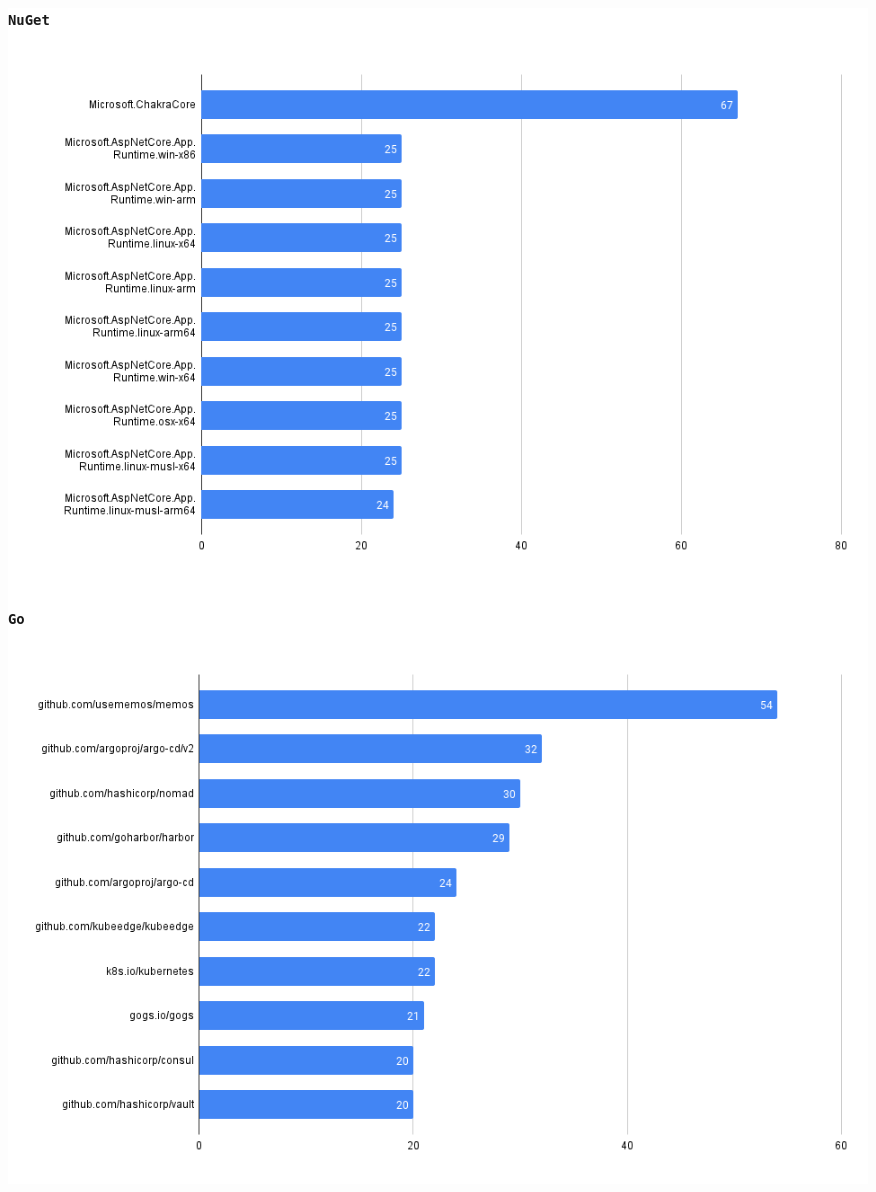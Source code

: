 ### `NuGet`
[![Chart showing the number of advisories by package in the NuGet ecosystem](advisories-by-package-nuget.png)](advisories-by-package-nuget.png)

### `Go`
[![Chart showing the number of advisories by package in Go ecosystem](advisories-by-package-go.png)](advisories-by-package-go.png)
